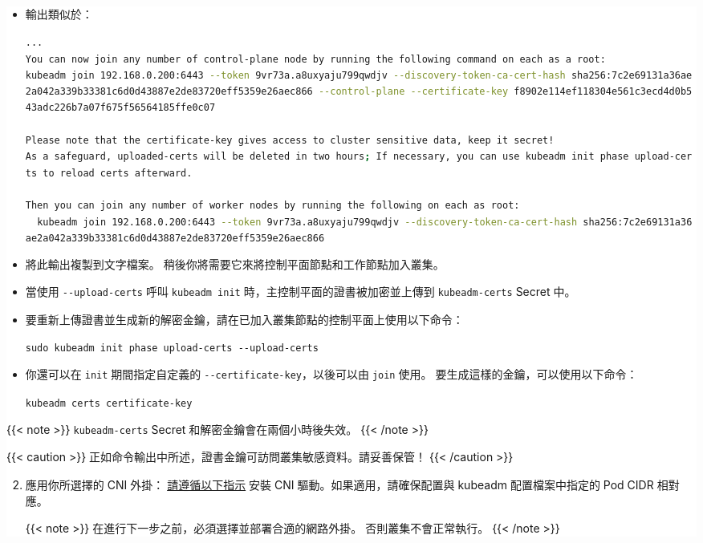    
   - 輸出類似於：

     ```sh
     ...
     You can now join any number of control-plane node by running the following command on each as a root:
     kubeadm join 192.168.0.200:6443 --token 9vr73a.a8uxyaju799qwdjv --discovery-token-ca-cert-hash sha256:7c2e69131a36ae2a042a339b33381c6d0d43887e2de83720eff5359e26aec866 --control-plane --certificate-key f8902e114ef118304e561c3ecd4d0b543adc226b7a07f675f56564185ffe0c07

     Please note that the certificate-key gives access to cluster sensitive data, keep it secret!
     As a safeguard, uploaded-certs will be deleted in two hours; If necessary, you can use kubeadm init phase upload-certs to reload certs afterward.

     Then you can join any number of worker nodes by running the following on each as root:
       kubeadm join 192.168.0.200:6443 --token 9vr73a.a8uxyaju799qwdjv --discovery-token-ca-cert-hash sha256:7c2e69131a36ae2a042a339b33381c6d0d43887e2de83720eff5359e26aec866
     ```

   
   - 將此輸出複製到文字檔案。 稍後你將需要它來將控制平面節點和工作節點加入叢集。
   - 當使用 `--upload-certs` 呼叫 `kubeadm init` 時，主控制平面的證書被加密並上傳到 `kubeadm-certs` Secret 中。
   - 要重新上傳證書並生成新的解密金鑰，請在已加入叢集節點的控制平面上使用以下命令：

     ```shell
     sudo kubeadm init phase upload-certs --upload-certs
     ```
   
   - 你還可以在 `init` 期間指定自定義的 `--certificate-key`，以後可以由 `join` 使用。
     要生成這樣的金鑰，可以使用以下命令：

     ```shell
     kubeadm certs certificate-key
     ```
   
   {{< note >}}
   `kubeadm-certs` Secret 和解密金鑰會在兩個小時後失效。
   {{< /note >}}

   
   {{< caution >}}
   正如命令輸出中所述，證書金鑰可訪問叢集敏感資料。請妥善保管！
   {{< /caution >}}


2. 應用你所選擇的 CNI 外掛：
   [請遵循以下指示](/zh-cn/docs/setup/production-environment/tools/kubeadm/create-cluster-kubeadm/#pod-network)
   安裝 CNI 驅動。如果適用，請確保配置與 kubeadm 配置檔案中指定的 Pod
   CIDR 相對應。
   
   {{< note >}}
   在進行下一步之前，必須選擇並部署合適的網路外掛。
   否則叢集不會正常執行。
   {{< /note >}}


